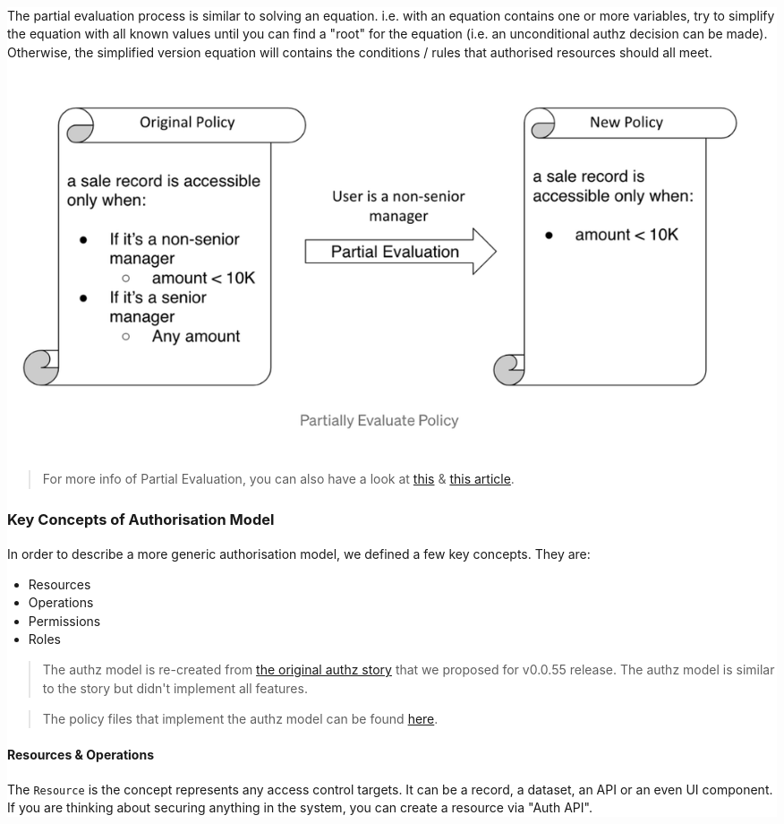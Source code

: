 The partial evaluation process is similar to solving an equation. i.e. with an equation contains one or more variables, try to simplify the equation with all known values until you can find a "root" for the equation (i.e. an unconditional authz decision can be made). Otherwise, the simplified version equation will contains the conditions / rules that authorised resources should all meet.

![Diagram of partial eval example](./_resources/partial_eval.png)

> For more info of Partial Evaluation, you can also have a look at [this](https://jacky-jiang.medium.com/policy-based-data-filtering-solution-using-partial-evaluation-c8736bd089e0) & [this article](https://blog.openpolicyagent.org/write-policy-in-opa-enforce-policy-in-sql-d9d24db93bf4).

### Key Concepts of Authorisation Model

In order to describe a more generic authorisation model, we defined a few key concepts. They are:

- Resources
- Operations
- Permissions
- Roles

> The authz model is re-created from [the original authz story](./magda_access_control_sample_story.pdf) that we proposed for v0.0.55 release. The authz model is similar to the story but didn't implement all features.

> The policy files that implement the authz model can be found [here](https://github.com/magda-io/magda/tree/next/magda-opa/policies).

#### Resources & Operations

The `Resource` is the concept represents any access control targets. It can be a record, a dataset, an API or an even UI component. If you are thinking about securing anything in the system, you can create a resource via "Auth API".
